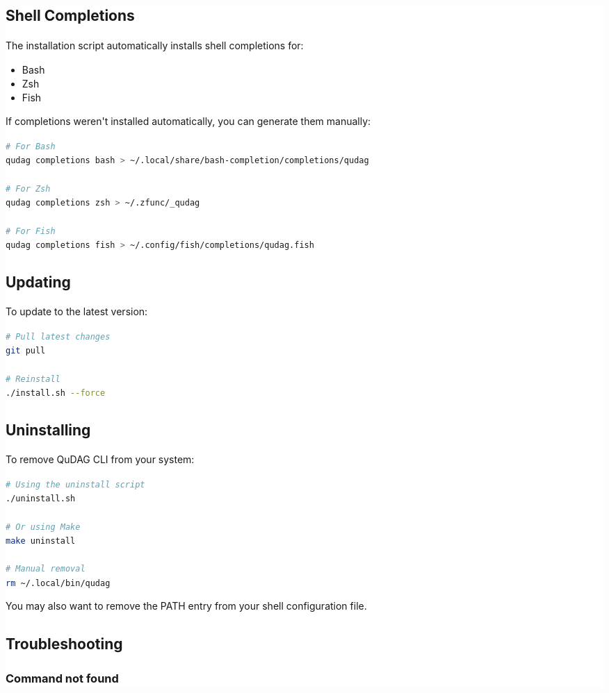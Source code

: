 ## Shell Completions

The installation script automatically installs shell completions for:
- Bash
- Zsh
- Fish

If completions weren't installed automatically, you can generate them manually:

```bash
# For Bash
qudag completions bash > ~/.local/share/bash-completion/completions/qudag

# For Zsh
qudag completions zsh > ~/.zfunc/_qudag

# For Fish
qudag completions fish > ~/.config/fish/completions/qudag.fish
```

## Updating

To update to the latest version:

```bash
# Pull latest changes
git pull

# Reinstall
./install.sh --force
```

## Uninstalling

To remove QuDAG CLI from your system:

```bash
# Using the uninstall script
./uninstall.sh

# Or using Make
make uninstall

# Manual removal
rm ~/.local/bin/qudag
```

You may also want to remove the PATH entry from your shell configuration file.

## Troubleshooting

### Command not found
